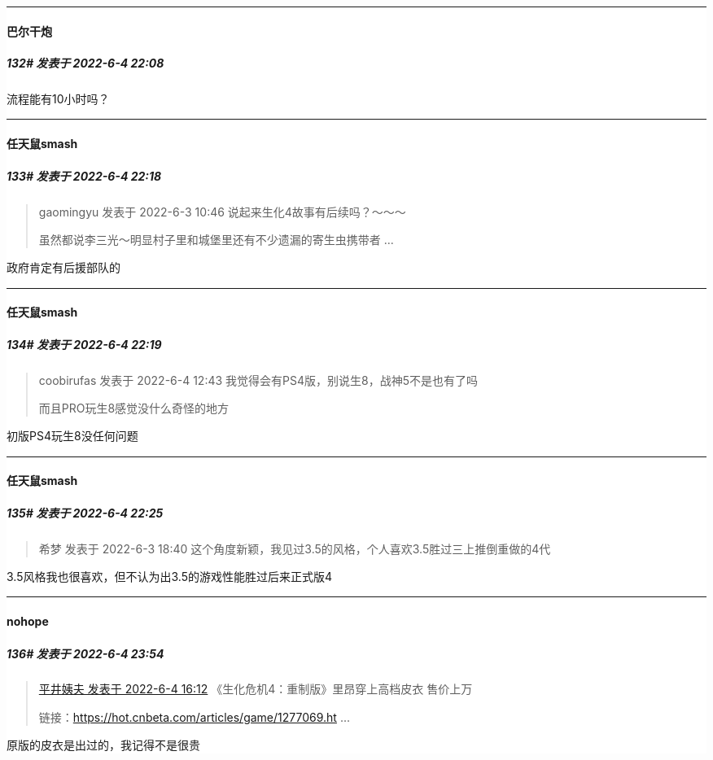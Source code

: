 *****

####  巴尔干炮  
##### 132#       发表于 2022-6-4 22:08

流程能有10小时吗？



*****

####  任天鼠smash  
##### 133#       发表于 2022-6-4 22:18

<blockquote>gaomingyu 发表于 2022-6-3 10:46
说起来生化4故事有后续吗？～～～

虽然都说李三光～明显村子里和城堡里还有不少遗漏的寄生虫携带者 ...</blockquote>
政府肯定有后援部队的

*****

####  任天鼠smash  
##### 134#       发表于 2022-6-4 22:19

<blockquote>coobirufas 发表于 2022-6-4 12:43
我觉得会有PS4版，别说生8，战神5不是也有了吗

而且PRO玩生8感觉没什么奇怪的地方

</blockquote>
初版PS4玩生8没任何问题



*****

####  任天鼠smash  
##### 135#       发表于 2022-6-4 22:25

<blockquote>希梦 发表于 2022-6-3 18:40
这个角度新颖，我见过3.5的风格，个人喜欢3.5胜过三上推倒重做的4代</blockquote>
3.5风格我也很喜欢，但不认为出3.5的游戏性能胜过后来正式版4



*****

####  nohope  
##### 136#       发表于 2022-6-4 23:54

<blockquote><a href="httphttps://bbs.saraba1st.com/2b/forum.php?mod=redirect&amp;goto=findpost&amp;pid=56120965&amp;ptid=2073028" target="_blank">平井姨夫 发表于 2022-6-4 16:12</a>
《生化危机4：重制版》里昂穿上高档皮衣 售价上万

链接：https://hot.cnbeta.com/articles/game/1277069.ht ...</blockquote>
原版的皮衣是出过的，我记得不是很贵
